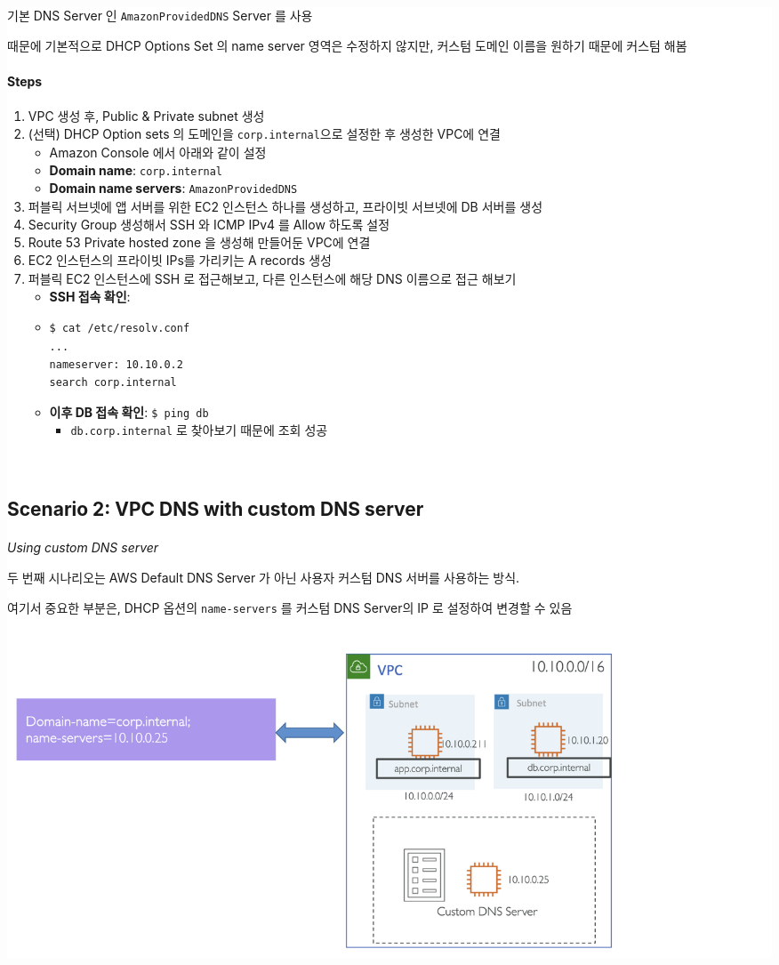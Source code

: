 
기본 DNS Server 인 `AmazonProvidedDNS` Server 를 사용

때문에 기본적으로 DHCP Options Set 의 name server 영역은 수정하지 않지만,
커스텀 도메인 이름을 원하기 때문에 커스텀 해봄

#### Steps

1. VPC 생성 후, Public & Private subnet 생성
2. (선택) DHCP Option sets 의 도메인을 `corp.internal`으로 설정한 후 생성한 VPC에 연결
   - Amazon Console 에서 아래와 같이 설정
   - **Domain name**: `corp.internal`
   - **Domain name servers**: `AmazonProvidedDNS`   
3. 퍼블릭 서브넷에 앱 서버를 위한 EC2 인스턴스 하나를 생성하고, 프라이빗 서브넷에 DB 서버를 생성
4. Security Group 생성해서 SSH 와 ICMP IPv4 를 Allow 하도록 설정
5. Route 53 Private hosted zone 을 생성해 만들어둔 VPC에 연결
6. EC2 인스턴스의 프라이빗 IPs를 가리키는 A records 생성
7. 퍼블릭 EC2 인스턴스에 SSH 로 접근해보고, 다른 인스턴스에 해당 DNS 이름으로 접근 해보기
   - **SSH 접속 확인**: 
   - ```
     $ cat /etc/resolv.conf
     ...
     nameserver: 10.10.0.2
     search corp.internal
     ```
   - **이후 DB 접속 확인**: `$ ping db`
     - `db.corp.internal` 로 찾아보기 때문에 조회 성공 

<br>

## Scenario 2: VPC DNS with custom DNS server

<i>Using custom DNS server</i>

두 번째 시나리오는 AWS Default DNS Server 가 아닌 사용자 커스텀 DNS 서버를 사용하는 방식.

여기서 중요한 부분은, DHCP 옵션의 `name-servers` 를 커스텀 DNS Server의 IP 로 설정하여 변경할 수 있음

<br><img src="./img/hands_on_exercises_scenarios_img3.png" width="80%" /><br>
